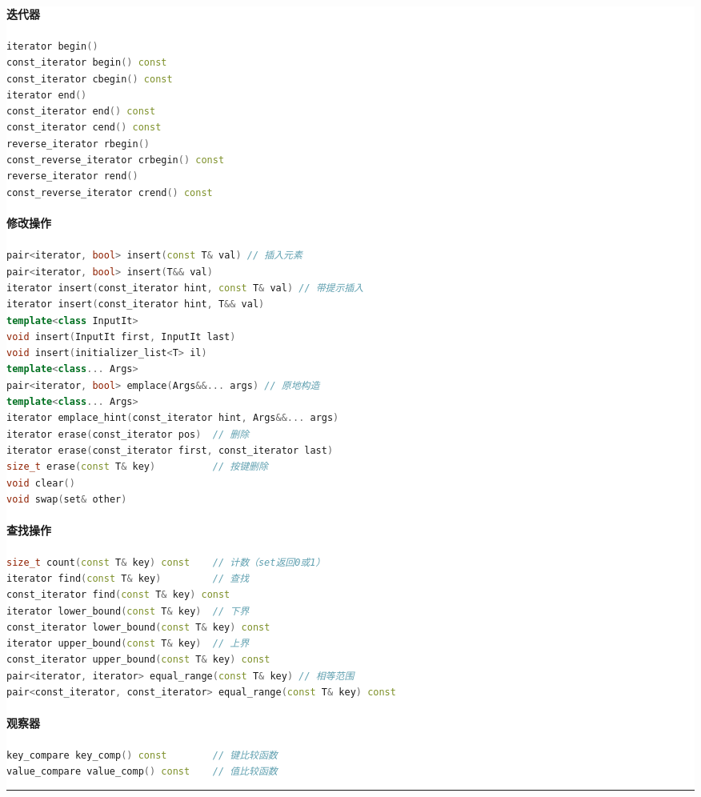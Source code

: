 #### 迭代器
```cpp
iterator begin()
const_iterator begin() const
const_iterator cbegin() const
iterator end()
const_iterator end() const  
const_iterator cend() const
reverse_iterator rbegin()
const_reverse_iterator crbegin() const
reverse_iterator rend()
const_reverse_iterator crend() const
```

#### 修改操作
```cpp
pair<iterator, bool> insert(const T& val) // 插入元素
pair<iterator, bool> insert(T&& val)
iterator insert(const_iterator hint, const T& val) // 带提示插入
iterator insert(const_iterator hint, T&& val)
template<class InputIt>
void insert(InputIt first, InputIt last)
void insert(initializer_list<T> il)
template<class... Args>
pair<iterator, bool> emplace(Args&&... args) // 原地构造
template<class... Args>
iterator emplace_hint(const_iterator hint, Args&&... args)
iterator erase(const_iterator pos)  // 删除
iterator erase(const_iterator first, const_iterator last)
size_t erase(const T& key)          // 按键删除
void clear()
void swap(set& other)
```

#### 查找操作
```cpp
size_t count(const T& key) const    // 计数（set返回0或1）
iterator find(const T& key)         // 查找
const_iterator find(const T& key) const
iterator lower_bound(const T& key)  // 下界
const_iterator lower_bound(const T& key) const
iterator upper_bound(const T& key)  // 上界
const_iterator upper_bound(const T& key) const
pair<iterator, iterator> equal_range(const T& key) // 相等范围
pair<const_iterator, const_iterator> equal_range(const T& key) const
```

#### 观察器
```cpp
key_compare key_comp() const        // 键比较函数
value_compare value_comp() const    // 值比较函数
```

---